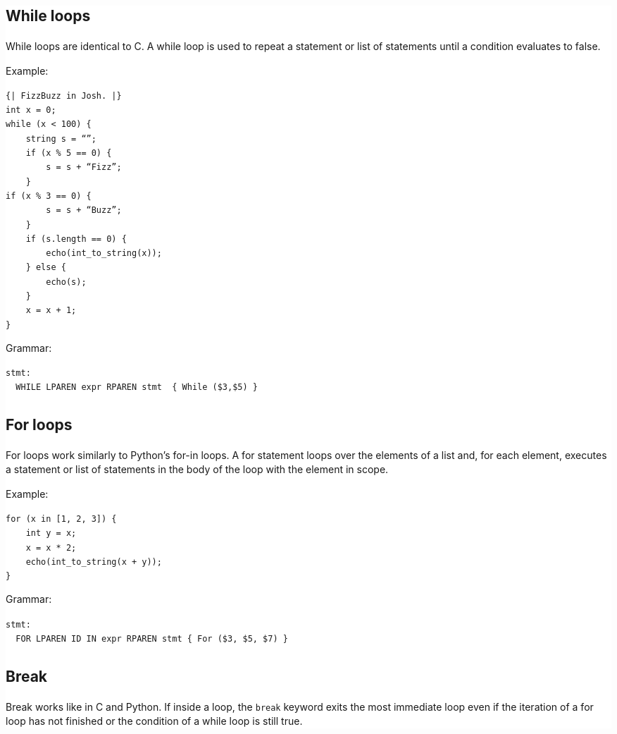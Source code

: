 ## While loops
While loops are identical to C. A while loop is used to repeat a statement or
list of statements until a condition evaluates to false.

Example:
```
{| FizzBuzz in Josh. |}
int x = 0;
while (x < 100) {
    string s = “”;
    if (x % 5 == 0) {
        s = s + “Fizz”;
    }
if (x % 3 == 0) {
        s = s + “Buzz”;
    }
    if (s.length == 0) {
        echo(int_to_string(x));
    } else {
        echo(s);
    }
    x = x + 1;
}
```

Grammar:
```
stmt:
  WHILE LPAREN expr RPAREN stmt  { While ($3,$5) }
```

## For loops
For loops work similarly to Python’s for-in loops. A for statement loops over
the elements of a list and, for each element, executes a statement or list of
statements in the body of the loop with the element in scope.

Example:
```
for (x in [1, 2, 3]) {
    int y = x;
    x = x * 2;
    echo(int_to_string(x + y));
}
```

Grammar:
```
stmt:
  FOR LPAREN ID IN expr RPAREN stmt { For ($3, $5, $7) }
```

## Break
Break works like in C and Python. If inside a loop, the `break` keyword exits
the most immediate loop even if the iteration of a for loop has not finished or
the condition of a while loop is still true.
